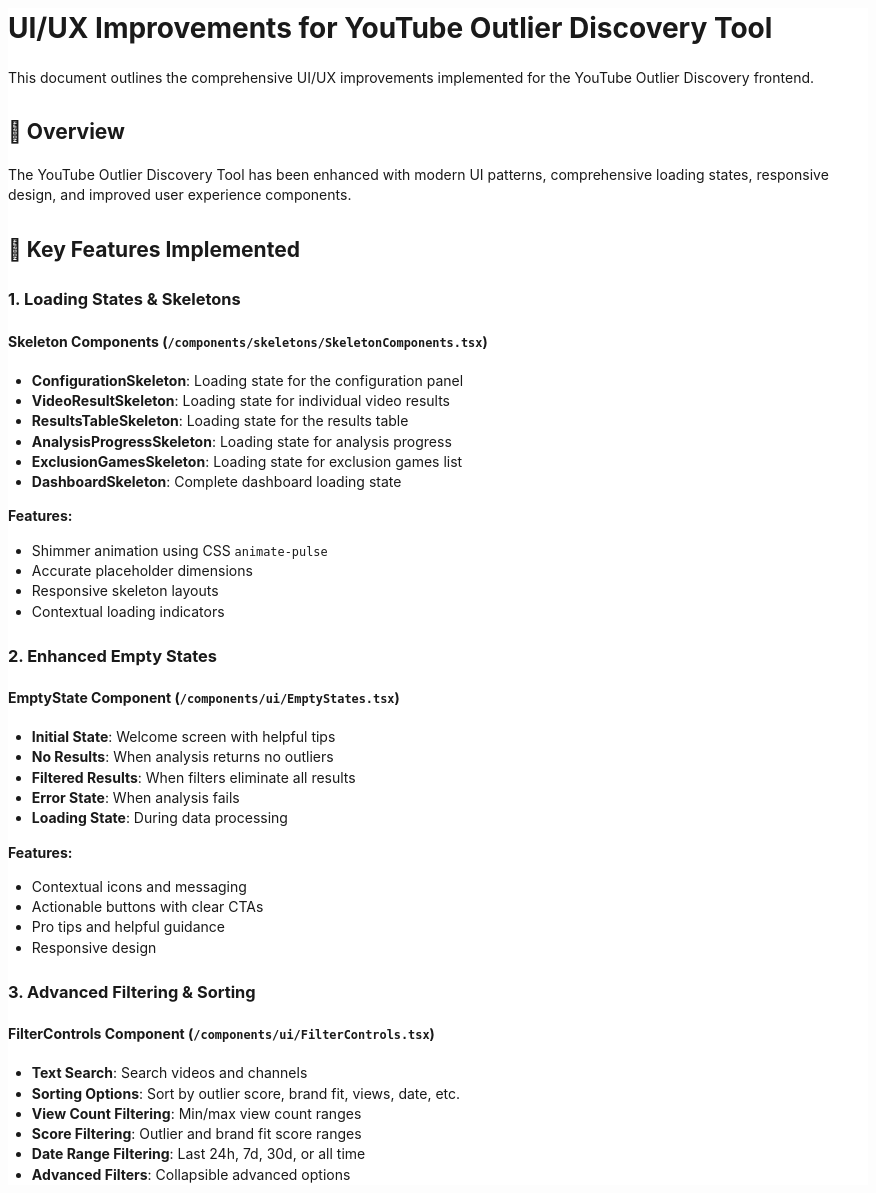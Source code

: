 # UI/UX Improvements for YouTube Outlier Discovery Tool

This document outlines the comprehensive UI/UX improvements implemented for the YouTube Outlier Discovery frontend.

## 🎯 Overview

The YouTube Outlier Discovery Tool has been enhanced with modern UI patterns, comprehensive loading states, responsive design, and improved user experience components.

## 🚀 Key Features Implemented

### 1. Loading States & Skeletons

#### **Skeleton Components** (`/components/skeletons/SkeletonComponents.tsx`)
- **ConfigurationSkeleton**: Loading state for the configuration panel
- **VideoResultSkeleton**: Loading state for individual video results
- **ResultsTableSkeleton**: Loading state for the results table
- **AnalysisProgressSkeleton**: Loading state for analysis progress
- **ExclusionGamesSkeleton**: Loading state for exclusion games list
- **DashboardSkeleton**: Complete dashboard loading state

**Features:**
- Shimmer animation using CSS `animate-pulse`
- Accurate placeholder dimensions
- Responsive skeleton layouts
- Contextual loading indicators

### 2. Enhanced Empty States

#### **EmptyState Component** (`/components/ui/EmptyStates.tsx`)
- **Initial State**: Welcome screen with helpful tips
- **No Results**: When analysis returns no outliers
- **Filtered Results**: When filters eliminate all results
- **Error State**: When analysis fails
- **Loading State**: During data processing

**Features:**
- Contextual icons and messaging
- Actionable buttons with clear CTAs
- Pro tips and helpful guidance
- Responsive design

### 3. Advanced Filtering & Sorting

#### **FilterControls Component** (`/components/ui/FilterControls.tsx`)
- **Text Search**: Search videos and channels
- **Sorting Options**: Sort by outlier score, brand fit, views, date, etc.
- **View Count Filtering**: Min/max view count ranges
- **Score Filtering**: Outlier and brand fit score ranges
- **Date Range Filtering**: Last 24h, 7d, 30d, or all time
- **Advanced Filters**: Collapsible advanced options
